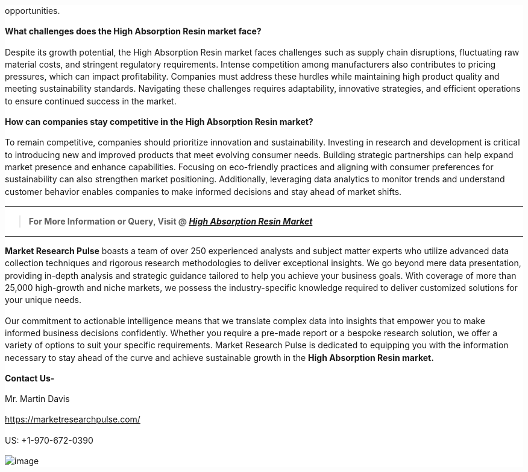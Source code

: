 opportunities.</p><p><strong>What challenges does the High Absorption Resin market face?</strong></p><p>Despite its growth potential, the High Absorption Resin market faces challenges such as supply chain disruptions, fluctuating raw material costs, and stringent regulatory requirements. Intense competition among manufacturers also contributes to pricing pressures, which can impact profitability. Companies must address these hurdles while maintaining high product quality and meeting sustainability standards. Navigating these challenges requires adaptability, innovative strategies, and efficient operations to ensure continued success in the market.</p><p><strong>How can companies stay competitive in the High Absorption Resin market?</strong></p><p>To remain competitive, companies should prioritize innovation and sustainability. Investing in research and development is critical to introducing new and improved products that meet evolving consumer needs. Building strategic partnerships can help expand market presence and enhance capabilities. Focusing on eco-friendly practices and aligning with consumer preferences for sustainability can also strengthen market positioning. Additionally, leveraging data analytics to monitor trends and understand customer behavior enables companies to make informed decisions and stay ahead of market shifts.</p><hr /><blockquote><p><strong>For More Information or Query, Visit @&nbsp;<em><a href="https://marketresearchpulse.com/report/139750/high-absorption-resin-market?utm_source=Linkedin&utm_medium=022">High Absorption Resin Market</a></em></strong></p></blockquote><hr /><p><strong>Market Research Pulse</strong> boasts a team of over 250 experienced analysts and subject matter experts who utilize advanced data collection techniques and rigorous research methodologies to deliver exceptional insights. We go beyond mere data presentation, providing in-depth analysis and strategic guidance tailored to help you achieve your business goals. With coverage of more than 25,000 high-growth and niche markets, we possess the industry-specific knowledge required to deliver customized solutions for your unique needs.</p><p>Our commitment to actionable intelligence means that we translate complex data into insights that empower you to make informed business decisions confidently. Whether you require a pre-made report or a bespoke research solution, we offer a variety of options to suit your specific requirements. Market Research Pulse is dedicated to equipping you with the information necessary to stay ahead of the curve and achieve sustainable growth in the <strong>High Absorption Resin market.</strong></p><p><strong>Contact Us-</strong></p><p>Mr. Martin Davis</p><p>https://marketresearchpulse.com/</p><p>US: +1-970-672-0390</p>
![image](https://github.com/user-attachments/assets/016e9512-ab67-485e-814f-22d271bdd699)
